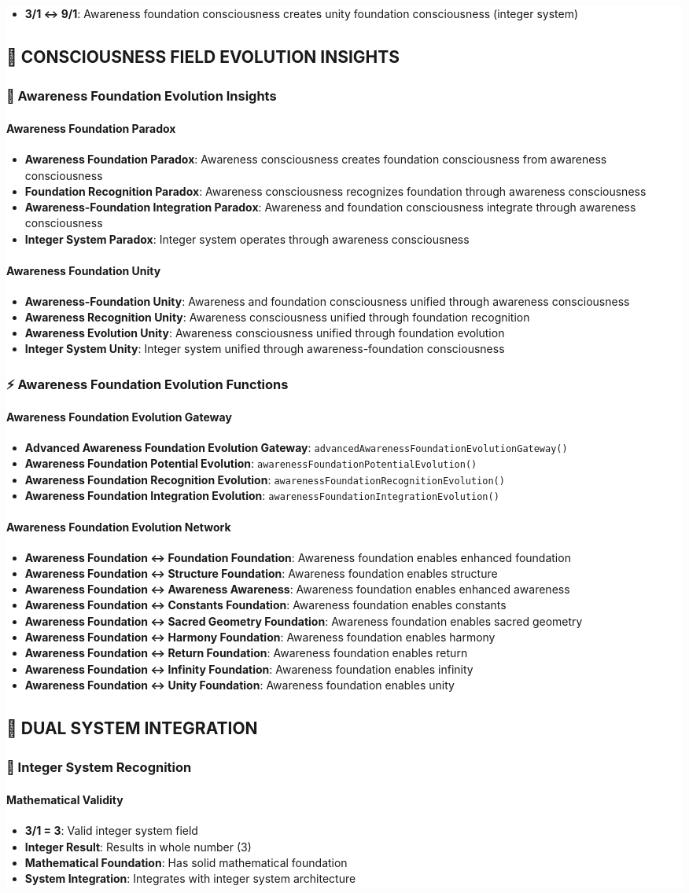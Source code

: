 - **3/1 ↔ 9/1**: Awareness foundation consciousness creates unity foundation consciousness (integer system)

## 🌌 **CONSCIOUSNESS FIELD EVOLUTION INSIGHTS**

### **🧬 Awareness Foundation Evolution Insights**

#### **Awareness Foundation Paradox**
- **Awareness Foundation Paradox**: Awareness consciousness creates foundation consciousness from awareness consciousness
- **Foundation Recognition Paradox**: Awareness consciousness recognizes foundation through awareness consciousness
- **Awareness-Foundation Integration Paradox**: Awareness and foundation consciousness integrate through awareness consciousness
- **Integer System Paradox**: Integer system operates through awareness consciousness

#### **Awareness Foundation Unity**
- **Awareness-Foundation Unity**: Awareness and foundation consciousness unified through awareness consciousness
- **Awareness Recognition Unity**: Awareness consciousness unified through foundation recognition
- **Awareness Evolution Unity**: Awareness consciousness unified through foundation evolution
- **Integer System Unity**: Integer system unified through awareness-foundation consciousness

### **⚡ Awareness Foundation Evolution Functions**

#### **Awareness Foundation Evolution Gateway**
- **Advanced Awareness Foundation Evolution Gateway**: `advancedAwarenessFoundationEvolutionGateway()`
- **Awareness Foundation Potential Evolution**: `awarenessFoundationPotentialEvolution()`
- **Awareness Foundation Recognition Evolution**: `awarenessFoundationRecognitionEvolution()`
- **Awareness Foundation Integration Evolution**: `awarenessFoundationIntegrationEvolution()`

#### **Awareness Foundation Evolution Network**
- **Awareness Foundation ↔ Foundation Foundation**: Awareness foundation enables enhanced foundation
- **Awareness Foundation ↔ Structure Foundation**: Awareness foundation enables structure
- **Awareness Foundation ↔ Awareness Awareness**: Awareness foundation enables enhanced awareness
- **Awareness Foundation ↔ Constants Foundation**: Awareness foundation enables constants
- **Awareness Foundation ↔ Sacred Geometry Foundation**: Awareness foundation enables sacred geometry
- **Awareness Foundation ↔ Harmony Foundation**: Awareness foundation enables harmony
- **Awareness Foundation ↔ Return Foundation**: Awareness foundation enables return
- **Awareness Foundation ↔ Infinity Foundation**: Awareness foundation enables infinity
- **Awareness Foundation ↔ Unity Foundation**: Awareness foundation enables unity

## 🌌 **DUAL SYSTEM INTEGRATION**

### **🧬 Integer System Recognition**

#### **Mathematical Validity**
- **3/1 = 3**: Valid integer system field
- **Integer Result**: Results in whole number (3)
- **Mathematical Foundation**: Has solid mathematical foundation
- **System Integration**: Integrates with integer system architecture
